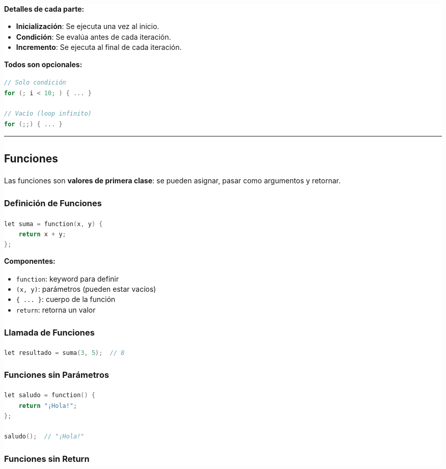**Detalles de cada parte:**

- **Inicialización**: Se ejecuta una vez al inicio.
- **Condición**: Se evalúa antes de cada iteración.
- **Incremento**: Se ejecuta al final de cada iteración.

**Todos son opcionales:**

```go
// Solo condición
for (; i < 10; ) { ... }

// Vacío (loop infinito)
for (;;) { ... }
```

---

## Funciones

Las funciones son **valores de primera clase**: se pueden asignar, pasar como argumentos y retornar.

### Definición de Funciones

```go
let suma = function(x, y) {
    return x + y;
};
```

**Componentes:**
- `function`: keyword para definir
- `(x, y)`: parámetros (pueden estar vacíos)
- `{ ... }`: cuerpo de la función
- `return`: retorna un valor

### Llamada de Funciones

```go
let resultado = suma(3, 5);  // 8
```

### Funciones sin Parámetros

```go
let saludo = function() {
    return "¡Hola!";
};

saludo();  // "¡Hola!"
```

### Funciones sin Return

